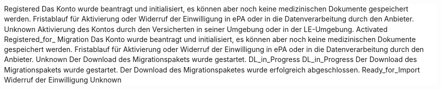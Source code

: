 </td></tr><tr><td rowspan="2">
Registered

</td><td rowspan="2">
Das Konto wurde beantragt und initialisiert, es können aber noch keine
medizinischen Dokumente gespeichert werden.

</td><td>
Fristablauf für Aktivierung oder Widerruf der Einwilligung in ePA oder in die
Datenverarbeitung durch den Anbieter.

</td><td>
Unknown

</td></tr><tr><td>
Aktivierung des Kontos durch den Versicherten in seiner Umgebung oder in der
LE-Umgebung.

</td><td>
Activated

</td></tr><tr><td rowspan="2">
Registered_for_ Migration

</td><td rowspan="2">
Das Konto wurde beantragt und initialisiert, es können aber noch keine
medizinischen Dokumente gespeichert werden.

</td><td>
Fristablauf für Aktivierung oder Widerruf der Einwilligung in ePA oder in die
Datenverarbeitung durch den Anbieter.

</td><td>
Unknown

</td></tr><tr><td>
Der Download des Migrationspakets wurde gestartet.

</td><td>
DL_in_Progress

</td></tr><tr><td colspan="1" rowspan="2">
DL_in_Progress

</td><td colspan="1" rowspan="2">
Der Download des Migrationspakets wurde gestartet.

</td><td>
Der Download des Migrationspaketes wurde erfolgreich abgeschlossen.

</td><td>
Ready_for_Import

</td></tr><tr><td>
Widerruf der Einwilligung

</td><td>
Unknown
